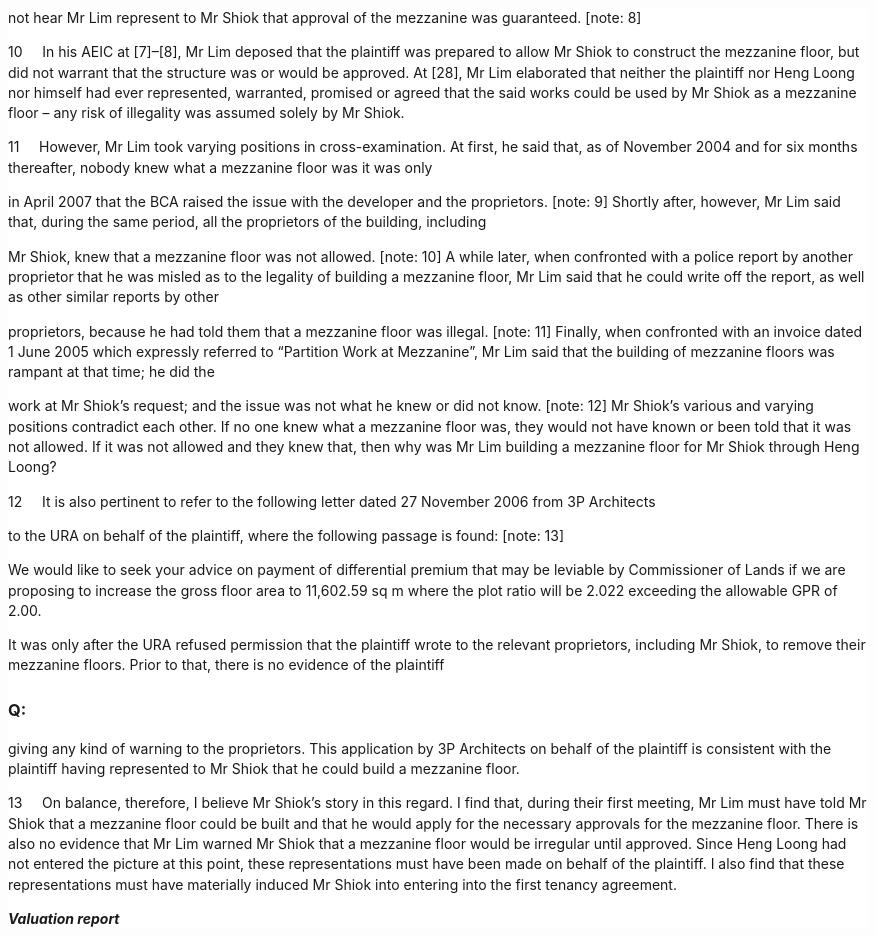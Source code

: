 not hear Mr Lim represent to Mr Shiok that approval of the mezzanine was guaranteed. [note: 8] 

10     In his AEIC at [7]–[8], Mr Lim deposed that the plaintiff was prepared to allow Mr Shiok to construct the mezzanine floor, but did not warrant that the structure was or would be approved. At [28], Mr Lim elaborated that neither the plaintiff nor Heng Loong nor himself had ever represented, warranted, promised or agreed that the said works could be used by Mr Shiok as a mezzanine floor – any risk of illegality was assumed solely by Mr Shiok. 

11     However, Mr Lim took varying positions in cross-examination. At first, he said that, as of November 2004 and for six months thereafter, nobody knew what a mezzanine floor was it was only 

in April 2007 that the BCA raised the issue with the developer and the proprietors. [note: 9] Shortly after, however, Mr Lim said that, during the same period, all the proprietors of the building, including 

Mr Shiok, knew that a mezzanine floor was not allowed. [note: 10] A while later, when confronted with a police report by another proprietor that he was misled as to the legality of building a mezzanine floor, Mr Lim said that he could write off the report, as well as other similar reports by other 

proprietors, because he had told them that a mezzanine floor was illegal. [note: 11] Finally, when confronted with an invoice dated 1 June 2005 which expressly referred to “Partition Work at Mezzanine”, Mr Lim said that the building of mezzanine floors was rampant at that time; he did the 

work at Mr Shiok’s request; and the issue was not what he knew or did not know. [note: 12] Mr Shiok’s various and varying positions contradict each other. If no one knew what a mezzanine floor was, they would not have known or been told that it was not allowed. If it was not allowed and they knew that, then why was Mr Lim building a mezzanine floor for Mr Shiok through Heng Loong? 

12     It is also pertinent to refer to the following letter dated 27 November 2006 from 3P Architects 

to the URA on behalf of the plaintiff, where the following passage is found: [note: 13] 

 We would like to seek your advice on payment of differential premium that may be leviable by Commissioner of Lands if we are proposing to increase the gross floor area to 11,602.59 sq m where the plot ratio will be 2.022 exceeding the allowable GPR of 2.00. 

It was only after the URA refused permission that the plaintiff wrote to the relevant proprietors, including Mr Shiok, to remove their mezzanine floors. Prior to that, there is no evidence of the plaintiff 


### Q: 

giving any kind of warning to the proprietors. This application by 3P Architects on behalf of the plaintiff is consistent with the plaintiff having represented to Mr Shiok that he could build a mezzanine floor. 

13     On balance, therefore, I believe Mr Shiok’s story in this regard. I find that, during their first meeting, Mr Lim must have told Mr Shiok that a mezzanine floor could be built and that he would apply for the necessary approvals for the mezzanine floor. There is also no evidence that Mr Lim warned Mr Shiok that a mezzanine floor would be irregular until approved. Since Heng Loong had not entered the picture at this point, these representations must have been made on behalf of the plaintiff. I also find that these representations must have materially induced Mr Shiok into entering into the first tenancy agreement. 

**_Valuation report_** 
